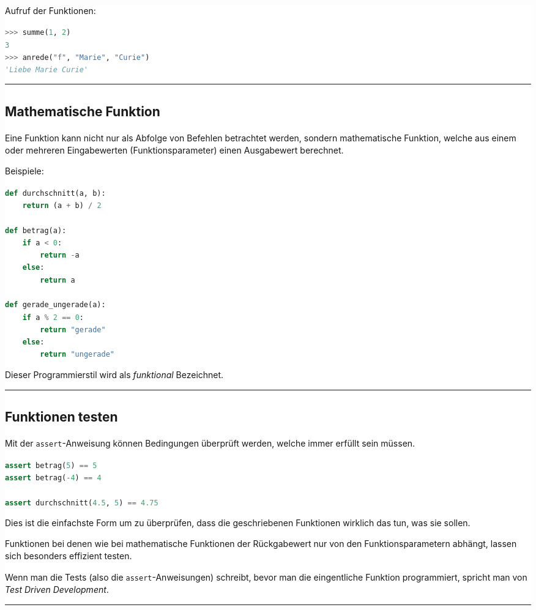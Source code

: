 Aufruf der Funktionen:
```py
>>> summe(1, 2)
3
>>> anrede("f", "Marie", "Curie")
'Liebe Marie Curie'
```
---
## Mathematische Funktion

Eine Funktion kann nicht nur als Abfolge von Befehlen betrachtet werden, sondern mathematische Funktion, welche aus einem oder mehreren Eingabewerten (Funktionsparameter) einen Ausgabewert berechnet.

Beispiele:
```py
def durchschnitt(a, b):
    return (a + b) / 2

def betrag(a):
    if a < 0:
        return -a
    else:
        return a

def gerade_ungerade(a):
    if a % 2 == 0:
        return "gerade"
    else:
        return "ungerade"
```

Dieser Programmierstil wird als _funktional_ Bezeichnet.

---
## Funktionen testen

Mit der `assert`-Anweisung können Bedingungen überprüft werden, welche immer erfüllt sein müssen.

```py
assert betrag(5) == 5
assert betrag(-4) == 4

assert durchschnitt(4.5, 5) == 4.75
```

Dies ist die einfachste Form um zu überprüfen, dass die geschriebenen Funktionen wirklich das tun, was sie sollen.

Funktionen bei denen wie bei mathematische Funktionen der Rückgabewert nur von den Funktionsparametern abhängt, lassen sich besonders effizient testen.

Wenn man die Tests (also die `assert`-Anweisungen) schreibt, bevor man die eingentliche Funktion programmiert, spricht man von _Test Driven Development_.

---